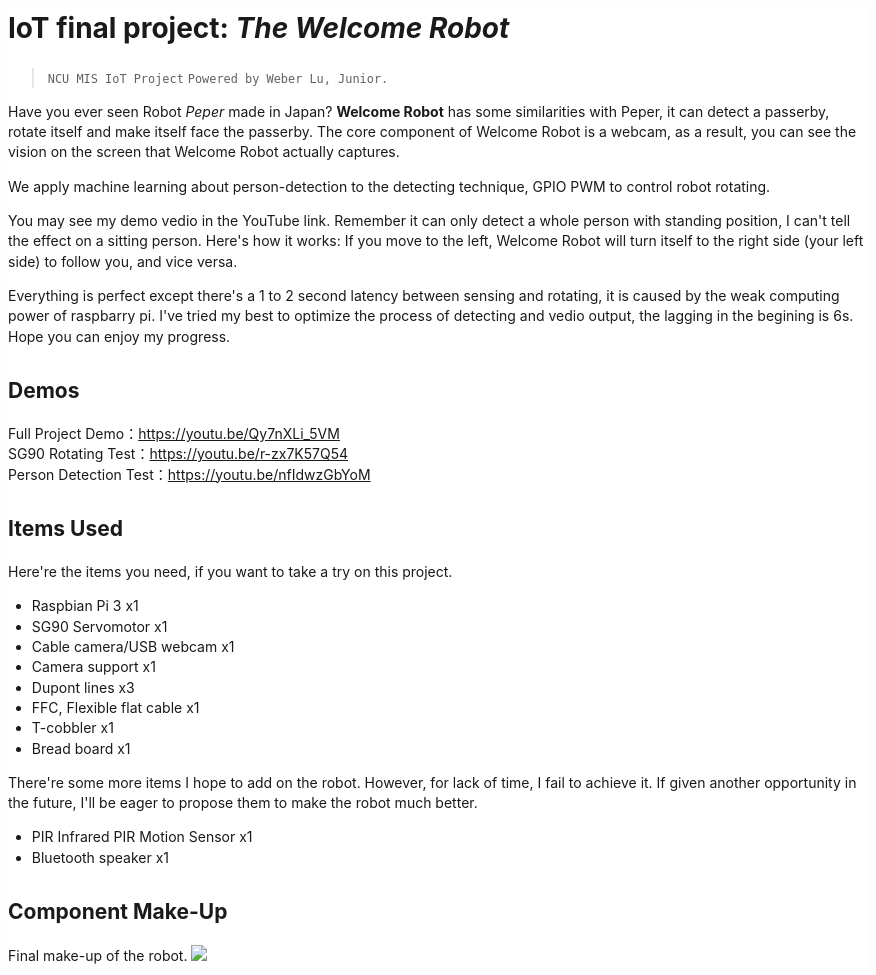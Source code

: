 # IoT final project: *The Welcome Robot*

> `NCU MIS IoT Project` `Powered by Weber Lu, Junior.`

Have you ever seen Robot *Peper* made in Japan? **Welcome Robot** has some similarities with Peper, it can detect a passerby, rotate itself and make itself face  the passerby. The core component of Welcome Robot is a webcam, as a result, you can see the vision on the screen that Welcome Robot actually captures.

We apply machine learning about person-detection to the detecting technique, GPIO PWM to control robot rotating. 

You may see my demo vedio in the YouTube link. Remember it can only detect a whole person with standing position, I can't tell the effect on a sitting person. Here's how it  works: If you move to the left, Welcome Robot will turn itself to the right side (your left side) to follow you, and vice versa. 

Everything is perfect except there's a 1 to 2 second latency between sensing and rotating, it is caused by the weak computing power of raspbarry pi. I've tried my best to optimize the process of detecting and vedio output, the lagging in the begining is 6s. Hope you can enjoy my progress.

## Demos

Full Project Demo：https://youtu.be/Qy7nXLi_5VM  
SG90 Rotating Test：https://youtu.be/r-zx7K57Q54  
Person Detection Test：https://youtu.be/nfIdwzGbYoM  

## Items Used

Here're the items you need, if you want to take a try on this project.

* Raspbian Pi 3 x1
* SG90 Servomotor x1
* Cable camera/USB webcam x1
* Camera support x1
* Dupont lines x3
* FFC, Flexible flat cable x1
* T-cobbler x1
* Bread board x1

There're some more items I hope to add on the robot. However, for lack of time, I fail to achieve it. If given another opportunity in the future,  I'll be eager to propose them to make the robot much better.

* PIR Infrared PIR Motion Sensor x1
* Bluetooth speaker x1

## Component Make-Up

Final make-up of the robot.
![](https://i.imgur.com/vTSewy0.jpg)
